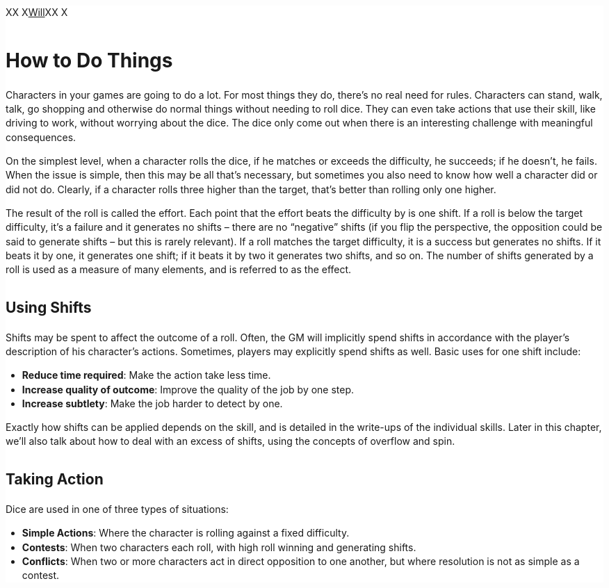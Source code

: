 <span style="text-align:center">X</span></td><td style="text-align:center"><span style="text-align:center">X</span></td><td style="text-align:center">&nbsp;</td><td style="text-align:center"><span style="text-align:center">X</span></td></tr><tr><td style="text-align:center"><a href="//fate-srd.com/fate-core/will">Will</a></td><td style="text-align:center"><span style="text-align:center">X</span></td><td style="text-align:center"><span style="text-align:center">X</span></td><td style="text-align:center">&nbsp;</td><td style="text-align:center"><span style="text-align:center">X</span></td></tr></tbody></table>


# How to Do Things

Characters in your games are going to do a lot. For most things they do, there’s no real need for rules. Characters can stand, walk, talk, go shopping and otherwise do normal things without needing to roll dice. They can even take actions that use their skill, like driving to work, without worrying about the dice. The dice only come out when there is an interesting challenge with meaningful consequences.

On the simplest level, when a character rolls the dice, if he matches or exceeds the difficulty, he succeeds; if he doesn’t, he fails. When the issue is simple, then this may be all that’s necessary, but sometimes you also need to know how well a character did or did not do. Clearly, if a character rolls three higher than the target, that’s better than rolling only one higher.

The result of the roll is called the effort. Each point that the effort beats the difficulty by is one shift. If a roll is below the target difficulty, it’s a failure and it generates no shifts – there are no “negative” shifts (if you flip the perspective, the opposition could be said to generate shifts – but this is rarely relevant). If a roll matches the target difficulty, it is a success but generates no shifts. If it beats it by one, it generates one shift; if it beats it by two it generates two shifts, and so on. The number of shifts generated by a roll is used as a measure of many elements, and is referred to as the effect.

## Using Shifts

Shifts may be spent to affect the outcome of a roll. Often, the GM will implicitly spend shifts in accordance with the player’s description of his character’s actions. Sometimes, players may explicitly spend shifts as well. Basic uses for one shift include:

- **Reduce time required**:	Make the action take less time.
- **Increase quality of outcome**:	Improve the quality of the job by one step.
- **Increase subtlety**:	Make the job harder to detect by one.

Exactly how shifts can be applied depends on the skill, and is detailed in the write-ups of the individual skills. Later in this chapter, we’ll also talk about how to deal with an excess of shifts, using the concepts of overflow and spin.

## Taking Action

Dice are used in one of three types of situations:

- **Simple Actions**:	Where the character is rolling against a fixed difficulty.
- **Contests**:	When two characters each roll, with high roll winning and generating shifts.
- **Conflicts**:	When two or more characters act in direct opposition to one another, but where resolution is not as simple as a contest.
